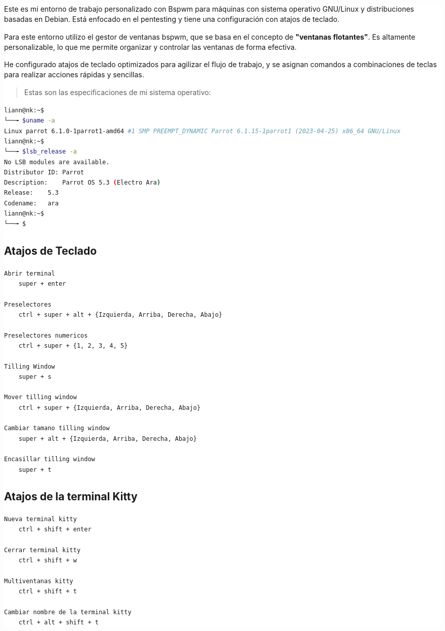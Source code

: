 
Este es mi entorno de trabajo personalizado con Bspwm para máquinas con sistema operativo GNU/Linux y distribuciones basadas en Debian. Está enfocado en el pentesting y tiene una configuración con atajos de teclado.

Para este entorno utilizo el gestor de ventanas bspwm, que se basa en el concepto de **"ventanas flotantes"**. Es altamente personalizable, lo que me permite organizar y controlar las ventanas de forma efectiva.

He configurado atajos de teclado optimizados para agilizar el flujo de trabajo, y se asignan comandos a combinaciones de teclas para realizar acciones rápidas y sencillas.
> Estas son las especificaciones de mi sistema operativo:
```bash
liann@nk:~$
└──╼ $uname -a
Linux parrot 6.1.0-1parrot1-amd64 #1 SMP PREEMPT_DYNAMIC Parrot 6.1.15-1parrot1 (2023-04-25) x86_64 GNU/Linux
liann@nk:~$
└──╼ $lsb_release -a
No LSB modules are available.
Distributor ID:	Parrot
Description:	Parrot OS 5.3 (Electro Ara)
Release:	5.3
Codename:	ara
liann@nk:~$
└──╼ $
```

## Atajos de Teclado
```
Abrir terminal
    super + enter

Preselectores
    ctrl + super + alt + {Izquierda, Arriba, Derecha, Abajo}

Preselectores numericos
    ctrl + super + {1, 2, 3, 4, 5}

Tilling Window
    super + s

Mover tilling window
    ctrl + super + {Izquierda, Arriba, Derecha, Abajo}
   
Cambiar tamano tilling window
    super + alt + {Izquierda, Arriba, Derecha, Abajo}

Encasillar tilling window
    super + t
```
## Atajos de la terminal Kitty
```
Nueva terminal kitty
    ctrl + shift + enter

Cerrar terminal kitty
    ctrl + shift + w

Multiventanas kitty
    ctrl + shift + t

Cambiar nombre de la terminal kitty
    ctrl + alt + shift + t
```